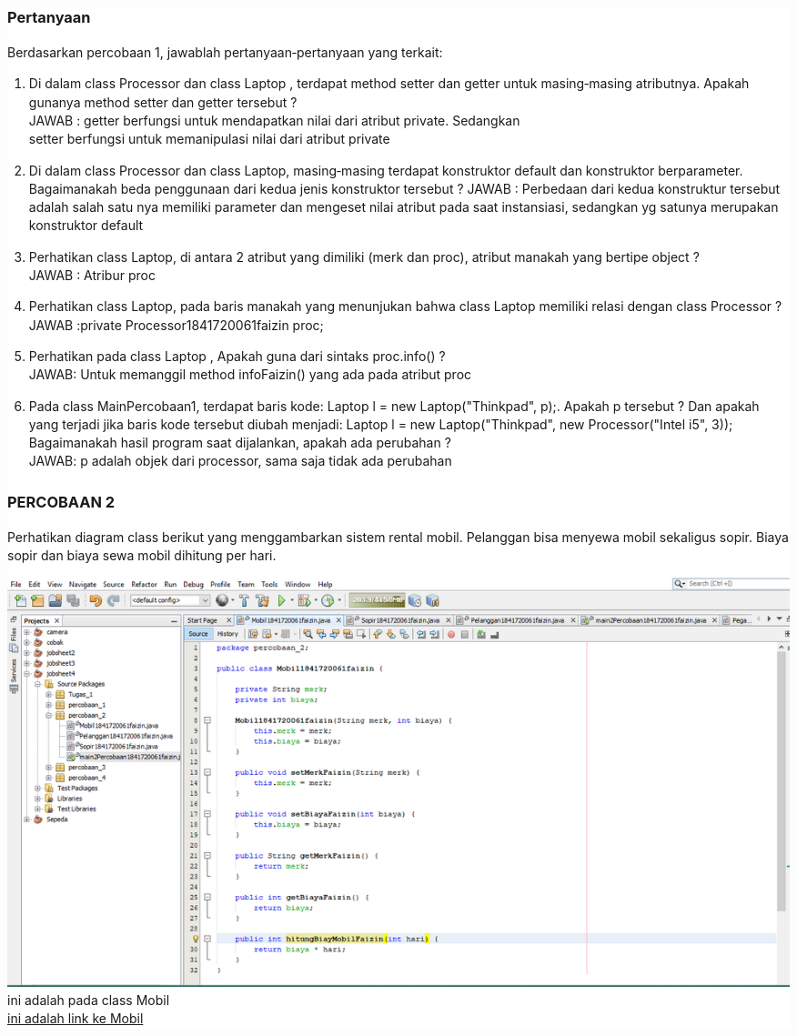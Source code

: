 
### Pertanyaan 
Berdasarkan percobaan 1, jawablah pertanyaan‑pertanyaan yang terkait: 
1. Di dalam class Processor dan class Laptop , terdapat method setter dan getter untuk masing‑masing atributnya. Apakah gunanya method setter dan getter tersebut ? <br>
JAWAB : getter berfungsi untuk mendapatkan nilai dari atribut private. Sedangkan<br> 
    setter berfungsi untuk memanipulasi nilai dari atribut private

2. Di dalam class Processor dan class Laptop, masing‑masing terdapat konstruktor default dan konstruktor berparameter. Bagaimanakah beda penggunaan dari kedua jenis konstruktor tersebut ?
JAWAB :  Perbedaan dari kedua konstruktur tersebut adalah salah satu nya memiliki parameter dan mengeset nilai atribut pada saat instansiasi, sedangkan yg satunya merupakan konstruktor default 


3. Perhatikan class Laptop, di antara 2 atribut yang dimiliki (merk dan proc), atribut manakah yang bertipe object ?<br>
JAWAB : Atribur proc


4. Perhatikan class Laptop, pada baris manakah yang menunjukan bahwa class Laptop memiliki relasi dengan class Processor ?<BR>
JAWAB :private Processor1841720061faizin proc; 

5. Perhatikan pada class Laptop , Apakah guna dari sintaks proc.info() ? <br>
JAWAB:  Untuk memanggil method infoFaizin() yang ada pada atribut proc

6. Pada class MainPercobaan1, terdapat baris kode: 
Laptop l = new Laptop("Thinkpad", p);. 
Apakah p tersebut ? Dan apakah yang terjadi jika baris kode tersebut diubah menjadi: 
Laptop l = new Laptop("Thinkpad", new Processor("Intel i5", 3)); Bagaimanakah hasil program saat dijalankan, apakah ada perubahan ? <br>
JAWAB: p adalah objek dari processor, sama saja tidak ada perubahan 

### PERCOBAAN 2

 Perhatikan diagram class berikut yang menggambarkan sistem rental mobil. Pelanggan bisa menyewa mobil sekaligus sopir. Biaya sopir dan biaya sewa mobil dihitung per hari. 

 ![contoh screenshot](img/mobil.PNG)
  ini adalah pada class Mobil<br>
[ini adalah link ke Mobil](../../src/4_Relasi_Class/Mobil1841720061faizin.java)
